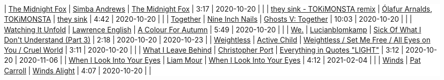| [The Midnight Fox](https://open.spotify.com/track/2tEWpPxMLG5Ot8pGtcYCVC) | [Simba Andrews](https://open.spotify.com/artist/1UVckmjHmhNCgyMvKXnhZn) | [The Midnight Fox](https://open.spotify.com/album/6DqaLIBNqVTQ3R4XVZQGzN) | 3:17 | 2020-10-20 |  |
| [they sink - TOKiMONSTA remix](https://open.spotify.com/track/1wrVNFd1voyFZ12xX2elYT) | [Ólafur Arnalds](https://open.spotify.com/artist/7E3BRXV9ZbCt5lQTCXMTia), [TOKiMONSTA](https://open.spotify.com/artist/3VwKSHAfgzV1DOHV0aANCI) | [they sink](https://open.spotify.com/album/7xnL3Sr60ByV3juvyDrYE0) | 4:42 | 2020-10-20 |  |
| [Together](https://open.spotify.com/track/7iiu6ce9zGfbvs0yBvsZeT) | [Nine Inch Nails](https://open.spotify.com/artist/0X380XXQSNBYuleKzav5UO) | [Ghosts V: Together](https://open.spotify.com/album/296zqVG4gI7mDSUD0CytXM) | 10:03 | 2020-10-20 |  |
| [Watching It Unfold](https://open.spotify.com/track/7uWVu34XKqTFbQOmnRkver) | [Lawrence English](https://open.spotify.com/artist/0V1EXFlRy3LeOKB07YJucI) | [A Colour For Autumn](https://open.spotify.com/album/3m8WKUe7KimObwrr8VLsMn) | 5:49 | 2020-10-20 |  |
| [We.](https://open.spotify.com/track/7faTOBh9lkFMc4SHkF9ioH) | [Lucianblomkamp](https://open.spotify.com/artist/1SG4PrT6nLKmqDJ7SfKRJV) | [Sick Of What I Don't Understand (Part 3)](https://open.spotify.com/album/3yD6KMmIBStlZ9FbcBOi8L) | 2:18 | 2020-10-20 | 2020-10-23 |
| [Weightless](https://open.spotify.com/track/70zBPlj9xyHGsMBYQA0fG1) | [Active Child](https://open.spotify.com/artist/54KTsBl98buzGkELjGlnuU) | [Weightless / Set Me Free / All Eyes on You / Cruel World](https://open.spotify.com/album/2Nn9MLwAKEvzyXYmsF5jXQ) | 3:11 | 2020-10-20 |  |
| [What I Leave Behind](https://open.spotify.com/track/6aBpyTveakTW4J0vklcaxg) | [Christopher Port](https://open.spotify.com/artist/5JNsIugrIND5sz8Vp5Hauk) | [Everything in Quotes "LIGHT"](https://open.spotify.com/album/2XTCVsJ47bzXeVUfSfU9p2) | 3:12 | 2020-10-20 | 2020-11-06 |
| [When I Look Into Your Eyes](https://open.spotify.com/track/0uWA1iX0tEOOSfkZs7XYP5) | [Liam Mour](https://open.spotify.com/artist/5XaT1otgH5hpyqjkDbt8d0) | [When I Look Into Your Eyes](https://open.spotify.com/album/1JkaeIKoQe9IAJLVjOYH9Z) | 4:12 | 2021-02-04 |  |
| [Winds](https://open.spotify.com/track/24OrdrcB2xvQiOQ1EEDYXb) | [Pat Carroll](https://open.spotify.com/artist/6hFbcJtWWImXHOxgUcLedm) | [Winds Alight](https://open.spotify.com/album/3SGnUpvhHVeItXTq6b3hcv) | 4:07 | 2020-10-20 |  |